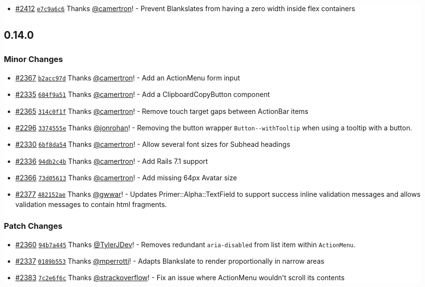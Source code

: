 - [#2412](https://github.com/primer/view_components/pull/2412) [`e7c9a6c6`](https://github.com/primer/view_components/commit/e7c9a6c62b82ec9ebff575ddd5fbd361fcc40334) Thanks [@camertron](https://github.com/camertron)! - Prevent Blankslates from having a zero width inside flex containers

## 0.14.0

### Minor Changes

- [#2367](https://github.com/primer/view_components/pull/2367) [`b2acc97d`](https://github.com/primer/view_components/commit/b2acc97d69203094911d013eea07c8e0de6daa02) Thanks [@camertron](https://github.com/camertron)! - Add an ActionMenu form input

- [#2335](https://github.com/primer/view_components/pull/2335) [`684f9a51`](https://github.com/primer/view_components/commit/684f9a51a1ccb006a9ce2fbadb296ca5c68bd560) Thanks [@camertron](https://github.com/camertron)! - Add a ClipboardCopyButton component

- [#2365](https://github.com/primer/view_components/pull/2365) [`314c0f1f`](https://github.com/primer/view_components/commit/314c0f1f1ec8152c0a0862ee3468e88efcad0ec8) Thanks [@camertron](https://github.com/camertron)! - Remove touch target gaps between ActionBar items

- [#2296](https://github.com/primer/view_components/pull/2296) [`3374555e`](https://github.com/primer/view_components/commit/3374555ee1d2c24e88ca4a53cc58221a0ec2bc51) Thanks [@jonrohan](https://github.com/jonrohan)! - Removing the button wrapper `Button--withTooltip` when using a tooltip with a button.

- [#2330](https://github.com/primer/view_components/pull/2330) [`6bf8da54`](https://github.com/primer/view_components/commit/6bf8da54220c3301ad0bc2bbb44c2905ad6db89c) Thanks [@camertron](https://github.com/camertron)! - Allow several font sizes for Subhead headings

- [#2336](https://github.com/primer/view_components/pull/2336) [`94db2c4b`](https://github.com/primer/view_components/commit/94db2c4bc590e6b41760f5a8867c6b1cae669a1d) Thanks [@camertron](https://github.com/camertron)! - Add Rails 7.1 support

- [#2366](https://github.com/primer/view_components/pull/2366) [`73d05613`](https://github.com/primer/view_components/commit/73d05613ec2a5eb2731b170927c505e9c688f4e0) Thanks [@camertron](https://github.com/camertron)! - Add missing 64px Avatar size

- [#2377](https://github.com/primer/view_components/pull/2377) [`482152ae`](https://github.com/primer/view_components/commit/482152aec156982cc309aaa830e46269a46ef355) Thanks [@gwwar](https://github.com/gwwar)! - Updates Primer::Alpha::TextField to support success inline validation messages and allows validation messages to contain html fragments.
  

### Patch Changes

- [#2360](https://github.com/primer/view_components/pull/2360) [`94b7a445`](https://github.com/primer/view_components/commit/94b7a4455fbe0c80472034c7268f4beaa654cd2f) Thanks [@TylerJDev](https://github.com/TylerJDev)! - Removes redundant `aria-disabled` from list item within `ActionMenu`.

- [#2337](https://github.com/primer/view_components/pull/2337) [`0189b553`](https://github.com/primer/view_components/commit/0189b553f9fb94858d5526a669d006dc0b2a6050) Thanks [@mperrotti](https://github.com/mperrotti)! - Adapts Blankslate to render proportionally in narrow areas

  

- [#2383](https://github.com/primer/view_components/pull/2383) [`7c2e6f6c`](https://github.com/primer/view_components/commit/7c2e6f6c6c3cc8cd69758b36760f4e18ec4e48ba) Thanks [@strackoverflow](https://github.com/strackoverflow)! - Fix an issue where ActionMenu wouldn't scroll its contents
